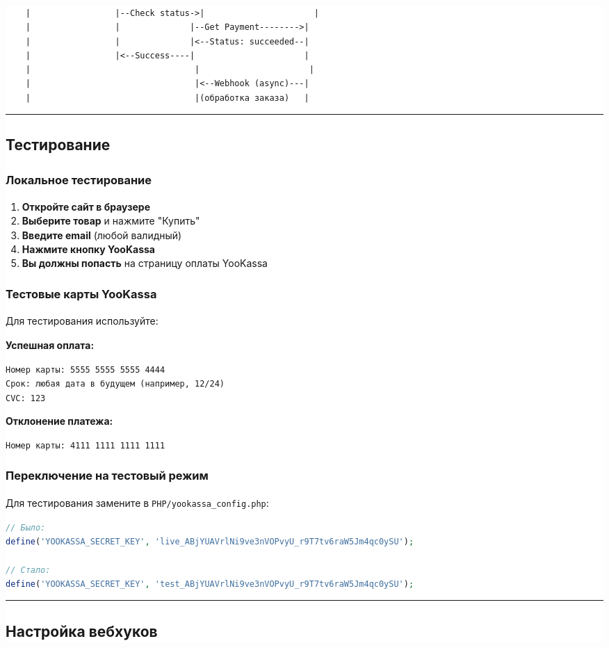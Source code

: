 ```
    |                 |--Check status->|                      |
    |                 |              |--Get Payment-------->|
    |                 |              |<--Status: succeeded--|
    |                 |<--Success----|                      |
    |                                 |                      |
    |                                 |<--Webhook (async)---|
    |                                 |(обработка заказа)   |
```

---

## Тестирование

### Локальное тестирование

1. **Откройте сайт в браузере**
2. **Выберите товар** и нажмите "Купить"
3. **Введите email** (любой валидный)
4. **Нажмите кнопку YooKassa**
5. **Вы должны попасть** на страницу оплаты YooKassa

### Тестовые карты YooKassa

Для тестирования используйте:

**Успешная оплата:**
```
Номер карты: 5555 5555 5555 4444
Срок: любая дата в будущем (например, 12/24)
CVC: 123
```

**Отклонение платежа:**
```
Номер карты: 4111 1111 1111 1111
```

### Переключение на тестовый режим

Для тестирования замените в `PHP/yookassa_config.php`:

```php
// Было:
define('YOOKASSA_SECRET_KEY', 'live_ABjYUAVrlNi9ve3nVOPvyU_r9T7tv6raW5Jm4qc0ySU');

// Стало:
define('YOOKASSA_SECRET_KEY', 'test_ABjYUAVrlNi9ve3nVOPvyU_r9T7tv6raW5Jm4qc0ySU');
```

---

## Настройка вебхуков

